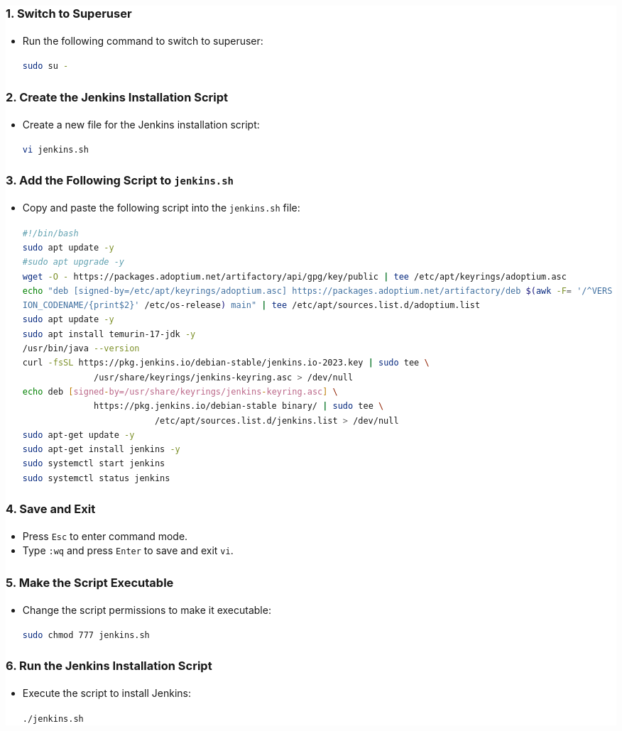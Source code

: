 ### 1. Switch to Superuser
   - Run the following command to switch to superuser:
     ```bash
     sudo su -
     ```

### 2. Create the Jenkins Installation Script
   - Create a new file for the Jenkins installation script:
     ```bash
     vi jenkins.sh
     ```

### 3. Add the Following Script to `jenkins.sh`
   - Copy and paste the following script into the `jenkins.sh` file:

     ```bash
     #!/bin/bash
     sudo apt update -y
     #sudo apt upgrade -y
     wget -O - https://packages.adoptium.net/artifactory/api/gpg/key/public | tee /etc/apt/keyrings/adoptium.asc
     echo "deb [signed-by=/etc/apt/keyrings/adoptium.asc] https://packages.adoptium.net/artifactory/deb $(awk -F= '/^VERSION_CODENAME/{print$2}' /etc/os-release) main" | tee /etc/apt/sources.list.d/adoptium.list
     sudo apt update -y
     sudo apt install temurin-17-jdk -y
     /usr/bin/java --version
     curl -fsSL https://pkg.jenkins.io/debian-stable/jenkins.io-2023.key | sudo tee \
                   /usr/share/keyrings/jenkins-keyring.asc > /dev/null
     echo deb [signed-by=/usr/share/keyrings/jenkins-keyring.asc] \
                   https://pkg.jenkins.io/debian-stable binary/ | sudo tee \
                               /etc/apt/sources.list.d/jenkins.list > /dev/null
     sudo apt-get update -y
     sudo apt-get install jenkins -y
     sudo systemctl start jenkins
     sudo systemctl status jenkins
     ```

### 4. Save and Exit
   - Press `Esc` to enter command mode.
   - Type `:wq` and press `Enter` to save and exit `vi`.

### 5. Make the Script Executable
   - Change the script permissions to make it executable:
     ```bash
     sudo chmod 777 jenkins.sh
     ```

### 6. Run the Jenkins Installation Script
   - Execute the script to install Jenkins:
     ```bash
     ./jenkins.sh
     ```
